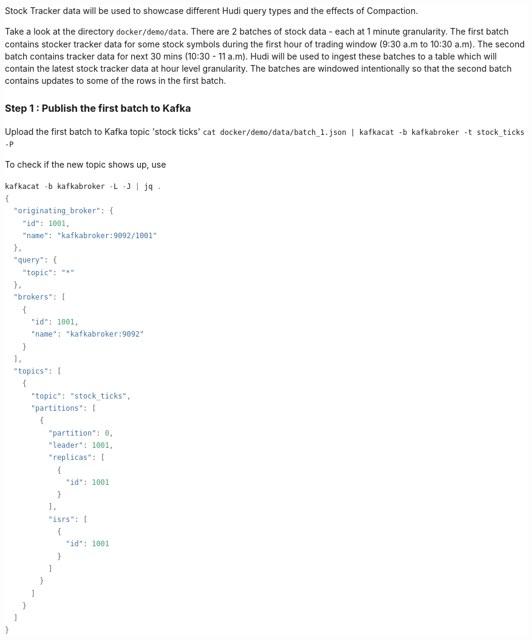 Stock Tracker data will be used to showcase different Hudi query types and the effects of Compaction.

Take a look at the directory `docker/demo/data`. There are 2 batches of stock data - each at 1 minute granularity.
The first batch contains stocker tracker data for some stock symbols during the first hour of trading window
(9:30 a.m to 10:30 a.m). The second batch contains tracker data for next 30 mins (10:30 - 11 a.m). Hudi will
be used to ingest these batches to a table which will contain the latest stock tracker data at hour level granularity.
The batches are windowed intentionally so that the second batch contains updates to some of the rows in the first batch.

### Step 1 : Publish the first batch to Kafka

Upload the first batch to Kafka topic 'stock ticks' `cat docker/demo/data/batch_1.json | kafkacat -b kafkabroker -t stock_ticks -P`

To check if the new topic shows up, use
```java
kafkacat -b kafkabroker -L -J | jq .
{
  "originating_broker": {
    "id": 1001,
    "name": "kafkabroker:9092/1001"
  },
  "query": {
    "topic": "*"
  },
  "brokers": [
    {
      "id": 1001,
      "name": "kafkabroker:9092"
    }
  ],
  "topics": [
    {
      "topic": "stock_ticks",
      "partitions": [
        {
          "partition": 0,
          "leader": 1001,
          "replicas": [
            {
              "id": 1001
            }
          ],
          "isrs": [
            {
              "id": 1001
            }
          ]
        }
      ]
    }
  ]
}
```
